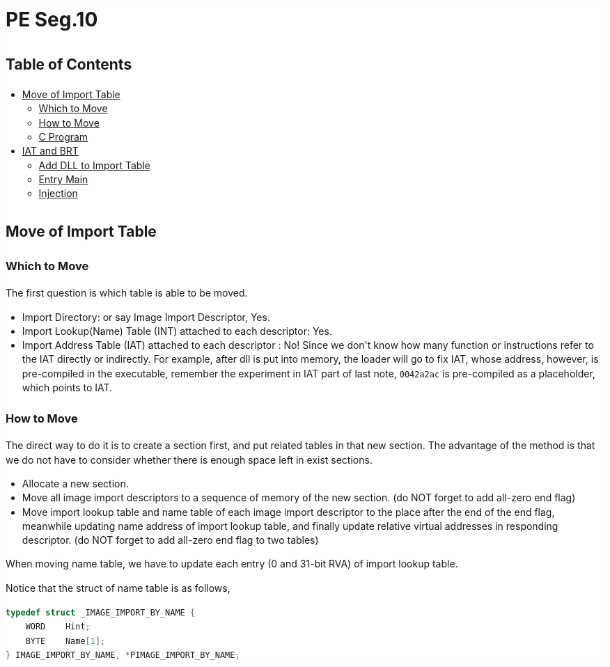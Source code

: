 # PE Seg.10

## Table of Contents

- [Move of Import Table](#moveofimporttable)
	- [Which to Move](#whichtomove)
	- [How to Move](#howtomove)
	- [C Program](#cprogram)
- [IAT and BRT](#iatandbrt)
	- [Add DLL to Import Table](#adddlltoimporttable)
	- [Entry Main](#entrymain)
    - [Injection](#injection)

<TableEndMark>

## Move of Import Table

### Which to Move

The first question is which table is able to be moved.

- Import Directory: or say Image Import Descriptor, Yes.
- Import Lookup(Name) Table (INT) attached to each descriptor: Yes.
- Import Address Table (IAT) attached to each descriptor : No! Since we don't know how many function or instructions refer to the IAT directly or indirectly. For example, after dll is put into memory, the loader will go to fix IAT, whose address, however, is pre-compiled in the executable, remember the experiment in IAT part of last note, `0042a2ac` is pre-compiled as a placeholder, which points to IAT.

### How to Move

The direct way to do it is to create a section first, and put related tables in that new section. The advantage of the method is that we do not have to consider whether there is enough space left in exist sections.

- Allocate a new section.
- Move all image import descriptors to a sequence of memory of the new section. (do NOT forget to add all-zero end flag)
- Move import lookup table and name table of each image import descriptor to the place after the end of the end flag, meanwhile updating name address of import lookup table, and finally update relative virtual addresses in responding descriptor. (do NOT forget to add all-zero end flag to two tables)

When moving name table, we have to update each entry (0 and 31-bit RVA) of import lookup table.

Notice that the struct of name table is as follows,

```c
typedef struct _IMAGE_IMPORT_BY_NAME {			
    WORD    Hint;			
    BYTE    Name[1];			
} IMAGE_IMPORT_BY_NAME, *PIMAGE_IMPORT_BY_NAME;			
```
